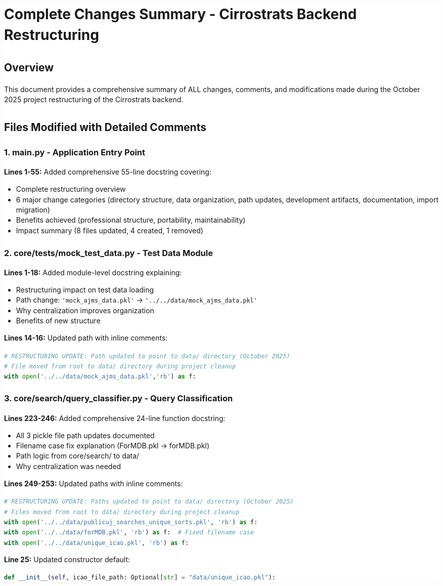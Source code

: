 # Complete Changes Summary - Cirrostrats Backend Restructuring

## Overview
This document provides a comprehensive summary of ALL changes, comments, and modifications made during the October 2025 project restructuring of the Cirrostrats backend.

## Files Modified with Detailed Comments

### 1. **main.py** - Application Entry Point
**Lines 1-55:** Added comprehensive 55-line docstring covering:
- Complete restructuring overview
- 6 major change categories (directory structure, data organization, path updates, development artifacts, documentation, import migration)
- Benefits achieved (professional structure, portability, maintainability)
- Impact summary (8 files updated, 4 created, 1 removed)

### 2. **core/tests/mock_test_data.py** - Test Data Module
**Lines 1-18:** Added module-level docstring explaining:
- Restructuring impact on test data loading
- Path change: `'mock_ajms_data.pkl'` → `'../../data/mock_ajms_data.pkl'`
- Why centralization improves organization
- Benefits of new structure

**Lines 14-16:** Updated path with inline comments:
```python
# RESTRUCTURING UPDATE: Path updated to point to data/ directory (October 2025)
# File moved from root to data/ directory during project cleanup
with open('../../data/mock_ajms_data.pkl','rb') as f:
```

### 3. **core/search/query_classifier.py** - Query Classification
**Lines 223-246:** Added comprehensive 24-line function docstring:
- All 3 pickle file path updates documented
- Filename case fix explanation (ForMDB.pkl → forMDB.pkl)
- Path logic from core/search/ to data/
- Why centralization was needed

**Lines 249-253:** Updated paths with inline comments:
```python
# RESTRUCTURING UPDATE: Paths updated to point to data/ directory (October 2025)
# Files moved from root to data/ directory during project cleanup
with open('../../data/publicuj_searches_unique_sorts.pkl', 'rb') as f:
with open('../../data/forMDB.pkl', 'rb') as f:  # Fixed filename case
with open('../../data/unique_icao.pkl', 'rb') as f:
```

**Line 25:** Updated constructor default:
```python
def __init__(self, icao_file_path: Optional[str] = "data/unique_icao.pkl"):
```
